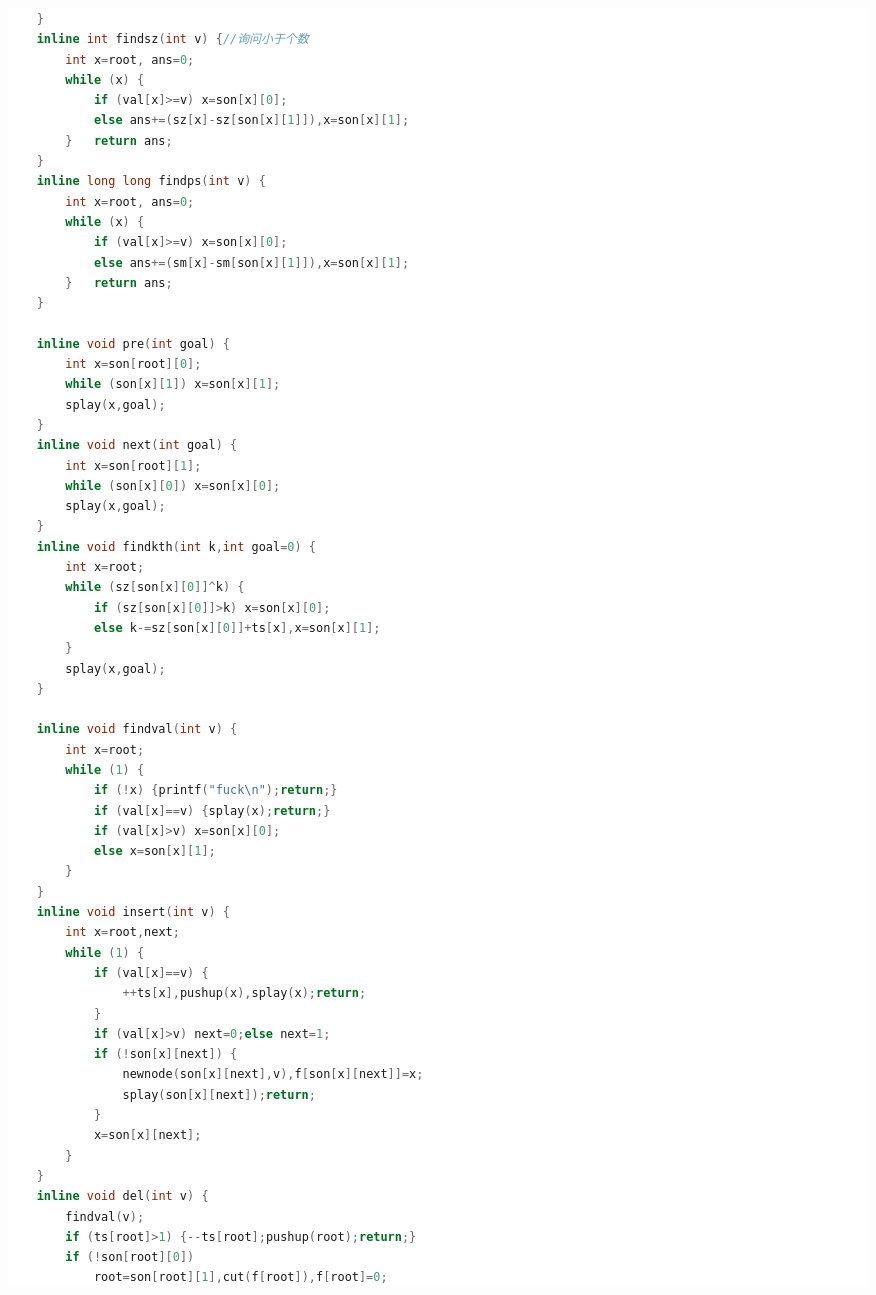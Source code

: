 ```c++
	}
	inline int findsz(int v) {//询问小于个数 
		int x=root,	ans=0;
		while (x) {
		 	if (val[x]>=v) x=son[x][0];
			else ans+=(sz[x]-sz[son[x][1]]),x=son[x][1];
		}	return ans;
	}
	inline long long findps(int v) { 
		int x=root, ans=0; 
		while (x) {
			if (val[x]>=v) x=son[x][0]; 
			else ans+=(sm[x]-sm[son[x][1]]),x=son[x][1]; 
		}	return ans; 
	}
		
	inline void pre(int goal) {
		int x=son[root][0]; 
		while (son[x][1]) x=son[x][1]; 
		splay(x,goal); 
	}
	inline void next(int goal) { 
		int x=son[root][1]; 
		while (son[x][0]) x=son[x][0]; 
		splay(x,goal); 
	}
	inline void findkth(int k,int goal=0) { 	
		int x=root; 
		while (sz[son[x][0]]^k) {
			if (sz[son[x][0]]>k) x=son[x][0]; 
			else k-=sz[son[x][0]]+ts[x],x=son[x][1];
		}
		splay(x,goal);
	}
			
	inline void findval(int v) {
		int x=root;
		while (1) { 
			if (!x) {printf("fuck\n");return;}
			if (val[x]==v) {splay(x);return;}
			if (val[x]>v) x=son[x][0]; 
			else x=son[x][1]; 
		}
	}
	inline void insert(int v) {
		int x=root,next; 
		while (1) {
			if (val[x]==v) {
				++ts[x],pushup(x),splay(x);return;
			}
			if (val[x]>v) next=0;else next=1; 
			if (!son[x][next]) {
				newnode(son[x][next],v),f[son[x][next]]=x; 
				splay(son[x][next]);return; 
			}
			x=son[x][next];
		}
	}
	inline void del(int v) { 
		findval(v); 
		if (ts[root]>1) {--ts[root];pushup(root);return;}
		if (!son[root][0]) 
			root=son[root][1],cut(f[root]),f[root]=0; 
```